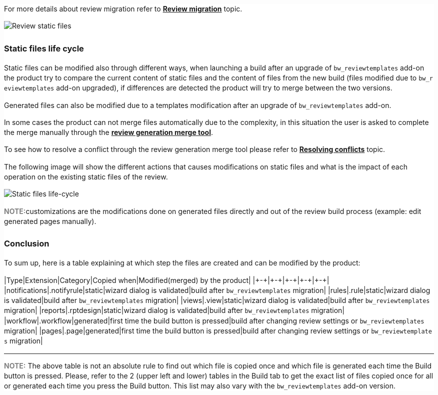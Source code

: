 For more details about review migration refer to **[Review migration](#templates-migration-bwreviewtemplates-add-on)** topic.

![Review static files]({{site.baseurl}}/docs/igrc-platform/review-wizard/images/review_static_files.png "Review static files")

### Static files life cycle

Static files can be modified also through different ways, when launching a build after an upgrade of `bw_reviewtemplates` add-on the product try to compare the current content of static files and the content of files from the new build (files modified due to `bw_reviewtemplates` add-on upgraded), if differences are detected the product will try to merge between the two versions.

Generated files can also be modified due to a templates modification after an upgrade of `bw_reviewtemplates` add-on.

In some cases the product can not merge files automatically due to the complexity, in this situation the user is asked to complete the merge manually through the **[review generation merge tool](#review-generation-merge-tool)**.

To see how to resolve a conflict through the review generation merge tool please refer to **[Resolving conflicts](#resolving-conflicts)** topic.

The following image will show the different actions that causes modifications on static files and what is the impact of each operation on the existing static files of the review.

![Static files life-cycle]({{site.baseurl}}/docs/igrc-platform/review-wizard/images/review_static_files_life_cycle.png "Static files life-cycle")

<span style="color:grey">**NOTE:**</span>customizations are the modifications done on generated files directly and out of the review build process (example: edit generated pages manually).

### Conclusion

To sum up, here is a table explaining at which step the files are created and can be modified by the product:

|Type|Extension|Category|Copied when|Modified(merged) by the product|
|+-+|+-+|+-+|+-+|+-+|
|notifications|.notifyrule|static|wizard dialog is validated|build after `bw_reviewtemplates` migration|
|rules|.rule|static|wizard dialog is validated|build after `bw_reviewtemplates` migration|
|views|.view|static|wizard dialog is validated|build after `bw_reviewtemplates` migration|
|reports|.rptdesign|static|wizard dialog is validated|build after `bw_reviewtemplates` migration|
|workflow|.workflow|generated|first time the build button is pressed|build after changing review settings or `bw_reviewtemplates` migration|
|pages|.page|generated|first time the build button is pressed|build after changing review settings or `bw_reviewtemplates` migration|

---

<span style="color:grey">**NOTE:**</span> The above table is not an absolute rule to find out which file is copied once and which file is generated each time the Build button is pressed.
Please, refer to the 2 (upper left and lower) tables in the Build tab to get the exact list of files copied once for all or generated each time you press the Build button.
This list may also vary with the `bw_reviewtemplates` add-on version.
